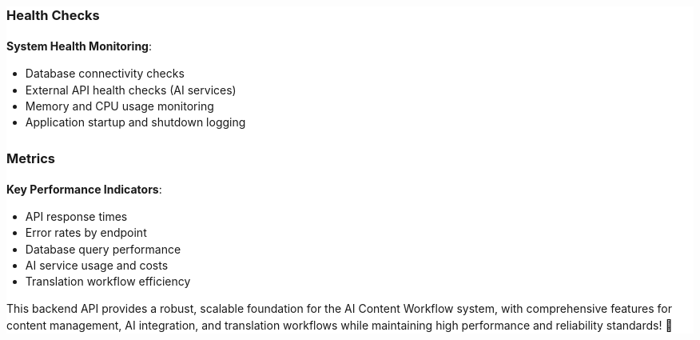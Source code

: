 ### Health Checks

**System Health Monitoring**:
- Database connectivity checks
- External API health checks (AI services)
- Memory and CPU usage monitoring
- Application startup and shutdown logging

### Metrics

**Key Performance Indicators**:
- API response times
- Error rates by endpoint
- Database query performance
- AI service usage and costs
- Translation workflow efficiency

This backend API provides a robust, scalable foundation for the AI Content Workflow system, with comprehensive features for content management, AI integration, and translation workflows while maintaining high performance and reliability standards! 🎯